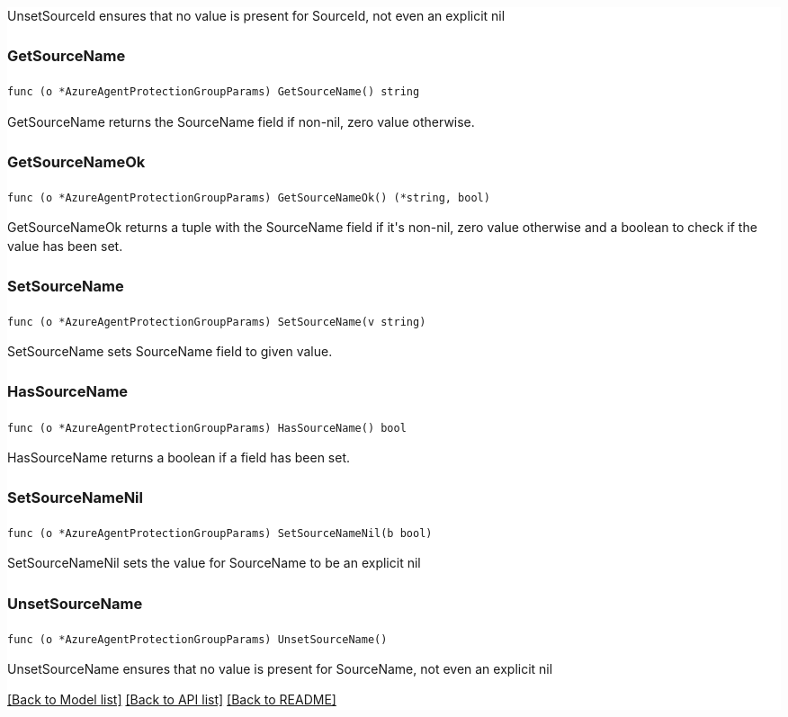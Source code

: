 UnsetSourceId ensures that no value is present for SourceId, not even an explicit nil
### GetSourceName

`func (o *AzureAgentProtectionGroupParams) GetSourceName() string`

GetSourceName returns the SourceName field if non-nil, zero value otherwise.

### GetSourceNameOk

`func (o *AzureAgentProtectionGroupParams) GetSourceNameOk() (*string, bool)`

GetSourceNameOk returns a tuple with the SourceName field if it's non-nil, zero value otherwise
and a boolean to check if the value has been set.

### SetSourceName

`func (o *AzureAgentProtectionGroupParams) SetSourceName(v string)`

SetSourceName sets SourceName field to given value.

### HasSourceName

`func (o *AzureAgentProtectionGroupParams) HasSourceName() bool`

HasSourceName returns a boolean if a field has been set.

### SetSourceNameNil

`func (o *AzureAgentProtectionGroupParams) SetSourceNameNil(b bool)`

 SetSourceNameNil sets the value for SourceName to be an explicit nil

### UnsetSourceName
`func (o *AzureAgentProtectionGroupParams) UnsetSourceName()`

UnsetSourceName ensures that no value is present for SourceName, not even an explicit nil

[[Back to Model list]](../README.md#documentation-for-models) [[Back to API list]](../README.md#documentation-for-api-endpoints) [[Back to README]](../README.md)


